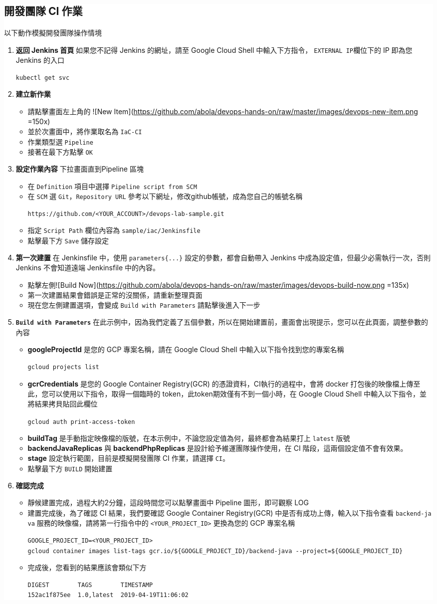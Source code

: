 ## 開發團隊 CI 作業

以下動作模擬開發團隊操作情境

1. __返回 Jenkins 首頁__
如果您不記得 Jenkins 的網址，請至 Google Cloud Shell 中輸入下方指令， `EXTERNAL IP`欄位下的 IP 即為您 Jenkins 的入口
    ```bash=
    kubectl get svc 
    ```

2. __建立新作業__
    * 請點擊畫面左上角的 ![New Item](https://github.com/abola/devops-hands-on/raw/master/images/devops-new-item.png =150x)
    * 並於次畫面中，將作業取名為 `IaC-CI` 
    * 作業類型選 `Pipeline` 
    * 接著在最下方點擊 `OK`

3. __設定作業內容__ 
下拉畫面直到Pipeline 區塊
    * 在 `Definition` 項目中選擇 `Pipeline script from SCM` 
    * 在 `SCM` 選 `Git`，`Repository URL` 參考以下網址，修改github帳號，成為您自己的帳號名稱
        ```
        https://github.com/<YOUR_ACCOUNT>/devops-lab-sample.git
        ``` 
    * 指定 `Script Path` 欄位內容為 `sample/iac/Jenkinsfile`
    * 點擊最下方 `Save` 儲存設定

4. __第一次建置__ 
在 Jenkinsfile 中，使用 `parameters{...}` 設定的參數，都會自動帶入 Jenkins 中成為設定值，但最少必需執行一次，否則 Jenkins 不會知道遠端 Jenkinsfile 中的內容。
    * 點擊左側![Build Now](https://github.com/abola/devops-hands-on/raw/master/images/devops-build-now.png =135x)
    * 第一次建置結果會錯誤是正常的沒關係，請重新整理頁面
    * 現在您左側建置選項，會變成 `Build with Parameters` 請點擊後進入下一步

5. __`Build with Parameters`__ 
在此示例中，因為我們定義了五個參數，所以在開始建置前，畫面會出現提示，您可以在此頁面，調整參數的內容
    * __googleProjectId__ 是您的 GCP 專案名稱，請在 Google Cloud Shell 中輸入以下指令找到您的專案名稱
        ```bash=
        gcloud projects list
        ```
    * __gcrCredentials__ 是您的 Google Container Registry(GCR) 的憑證資料，CI執行的過程中，會將 docker 打包後的映像檔上傳至此，您可以使用以下指令，取得一個臨時的 token，此token期效僅有不到一個小時，在 Google Cloud Shell 中輸入以下指令，並將結果拷貝貼回此欄位
        ```bash=
        gcloud auth print-access-token
        ```
    * __buildTag__ 是手動指定映像檔的版號，在本示例中，不論您設定值為何，最終都會為結果打上 `latest` 版號
    * __backendJavaReplicas__ 與 __backendPhpReplicas__ 是設計給予維運團隊操作使用，在 CI 階段，這兩個設定值不會有效果。
    * __stage__ 設定執行範圍，目前是模擬開發團隊 CI  作業，請選擇 `CI`。
    * 點擊最下方 `BUILD` 開始建置

6. __確認完成__
    * 靜候建置完成，過程大約2分鐘，這段時間您可以點擊畫面中 Pipeline 圖形，即可觀察 LOG 
    * 建置完成後，為了確認 CI 結果，我們要確認 Google Container Registry(GCR) 中是否有成功上傳，輸入以下指令查看 `backend-java` 服務的映像檔，請將第一行指令中的 `<YOUR_PROJECT_ID>` 更換為您的 GCP 專案名稱
        ```bash=
        GOOGLE_PROJECT_ID=<YOUR_PROJECT_ID>
        gcloud container images list-tags gcr.io/${GOOGLE_PROJECT_ID}/backend-java --project=${GOOGLE_PROJECT_ID}
        ```
    * 完成後，您看到的結果應該會類似下方
        ```
        DIGEST        TAGS        TIMESTAMP
        152ac1f875ee  1.0,latest  2019-04-19T11:06:02
        ```

